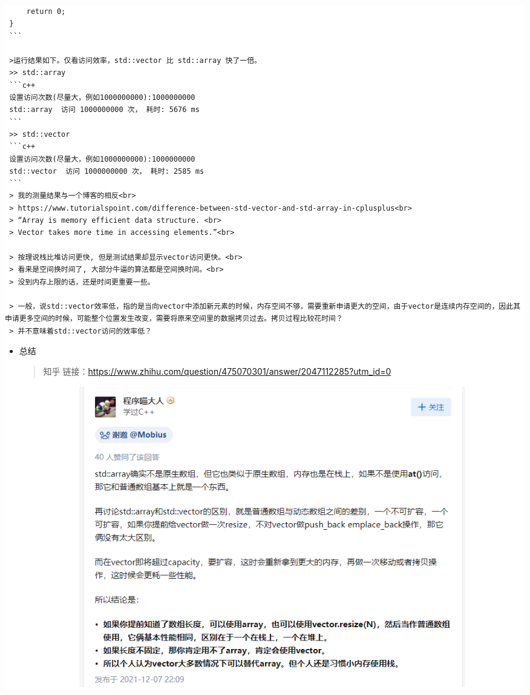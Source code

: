          return 0;
     }
     ```

     >运行结果如下。仅看访问效率，std::vector 比 std::array 快了一倍。
     >> std::array
     ```c++
     设置访问次数(尽量大，例如1000000000):1000000000
     std::array  访问 1000000000 次， 耗时: 5676 ms
     ```
     >> std::vector
     ```c++
     设置访问次数(尽量大，例如1000000000):1000000000
     std::vector  访问 1000000000 次， 耗时: 2585 ms
     ```
     > 我的测量结果与一个博客的相反<br>
     > https://www.tutorialspoint.com/difference-between-std-vector-and-std-array-in-cplusplus<br>
     > “Array is memory efficient data structure. <br>
     > Vector takes more time in accessing elements.”<br>

     > 按理说栈比堆访问更快, 但是测试结果却显示vector访问更快。<br>
     > 看来是空间换时间了, 大部分牛逼的算法都是空间换时间。<br>
     > 没到内存上限的话，还是时间更重要一些。

     > 一般，说std::vector效率低，指的是当向vector中添加新元素的时候，内存空间不够，需要重新申请更大的空间，由于vector是连续内存空间的，因此其申请更多空间的时候，可能整个位置发生改变，需要将原来空间里的数据拷贝过去。拷贝过程比较花时间？
     > 并不意味着std::vector访问的效率低？


* 总结  
   > 知乎
   > 链接：https://www.zhihu.com/question/475070301/answer/2047112285?utm_id=0
     <div align=center>
     <img src="./images/array_2.jpg"  width="" height="" alt="no photo" title="" style="zoom:90%;"/>
     </div>  
